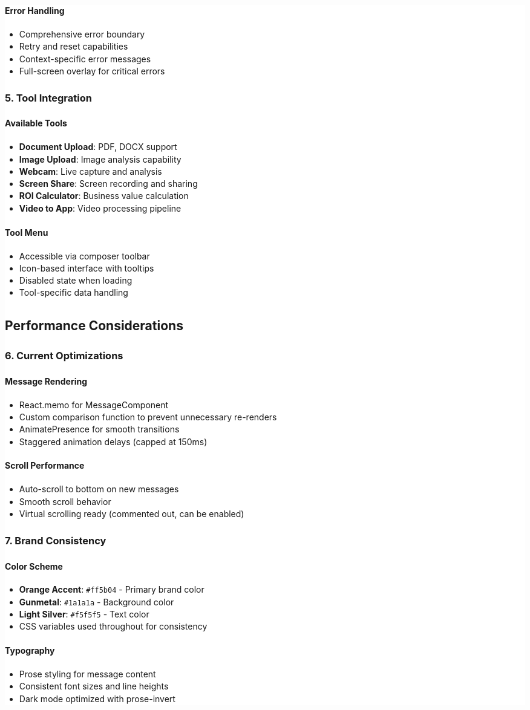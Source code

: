 #### Error Handling
- Comprehensive error boundary
- Retry and reset capabilities
- Context-specific error messages
- Full-screen overlay for critical errors

### 5. Tool Integration

#### Available Tools
- **Document Upload**: PDF, DOCX support
- **Image Upload**: Image analysis capability
- **Webcam**: Live capture and analysis
- **Screen Share**: Screen recording and sharing
- **ROI Calculator**: Business value calculation
- **Video to App**: Video processing pipeline

#### Tool Menu
- Accessible via composer toolbar
- Icon-based interface with tooltips
- Disabled state when loading
- Tool-specific data handling

## Performance Considerations

### 6. Current Optimizations

#### Message Rendering
- React.memo for MessageComponent
- Custom comparison function to prevent unnecessary re-renders
- AnimatePresence for smooth transitions
- Staggered animation delays (capped at 150ms)

#### Scroll Performance
- Auto-scroll to bottom on new messages
- Smooth scroll behavior
- Virtual scrolling ready (commented out, can be enabled)

### 7. Brand Consistency

#### Color Scheme
- **Orange Accent**: `#ff5b04` - Primary brand color
- **Gunmetal**: `#1a1a1a` - Background color
- **Light Silver**: `#f5f5f5` - Text color
- CSS variables used throughout for consistency

#### Typography
- Prose styling for message content
- Consistent font sizes and line heights
- Dark mode optimized with prose-invert
